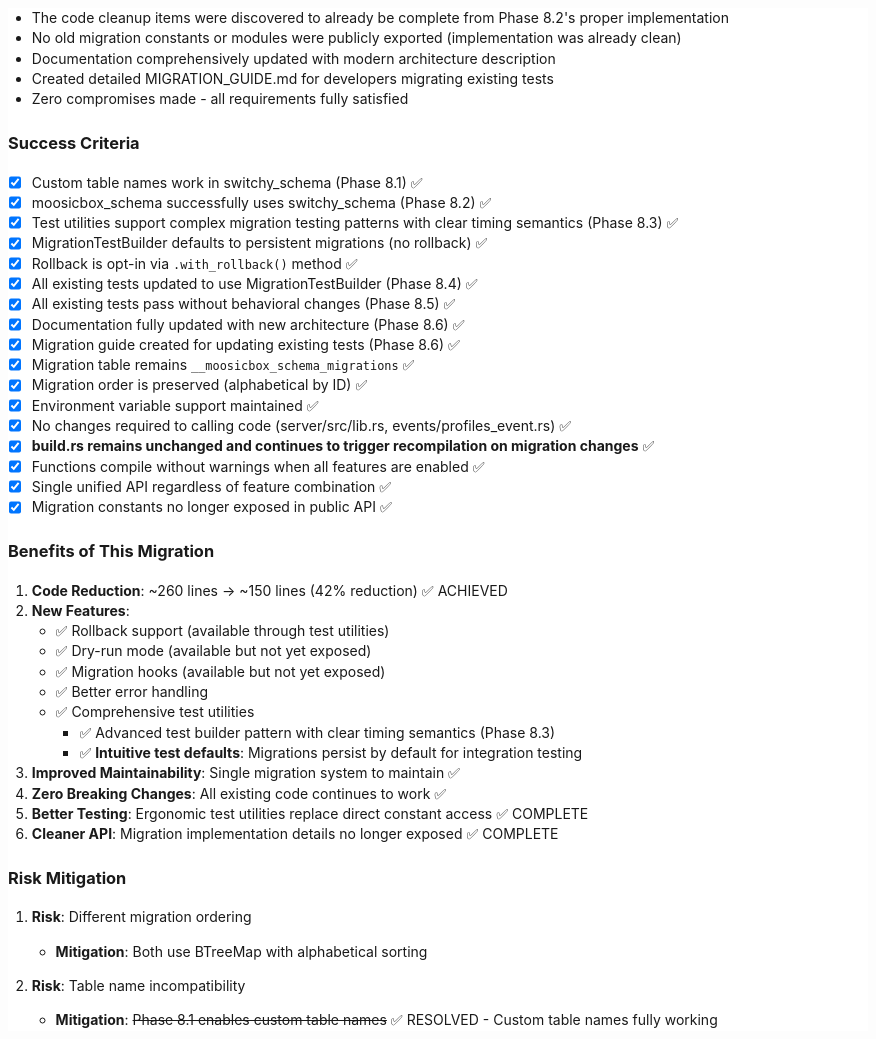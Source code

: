 - The code cleanup items were discovered to already be complete from Phase 8.2's proper implementation
- No old migration constants or modules were publicly exported (implementation was already clean)
- Documentation comprehensively updated with modern architecture description
- Created detailed MIGRATION_GUIDE.md for developers migrating existing tests
- Zero compromises made - all requirements fully satisfied

### Success Criteria

- [x] Custom table names work in switchy_schema (Phase 8.1) ✅
- [x] moosicbox_schema successfully uses switchy_schema (Phase 8.2) ✅
- [x] Test utilities support complex migration testing patterns with clear timing semantics (Phase 8.3) ✅
- [x] MigrationTestBuilder defaults to persistent migrations (no rollback) ✅
- [x] Rollback is opt-in via `.with_rollback()` method ✅
- [x] All existing tests updated to use MigrationTestBuilder (Phase 8.4) ✅
- [x] All existing tests pass without behavioral changes (Phase 8.5) ✅
- [x] Documentation fully updated with new architecture (Phase 8.6) ✅
- [x] Migration guide created for updating existing tests (Phase 8.6) ✅
- [x] Migration table remains `__moosicbox_schema_migrations` ✅
- [x] Migration order is preserved (alphabetical by ID) ✅
- [x] Environment variable support maintained ✅
- [x] No changes required to calling code (server/src/lib.rs, events/profiles_event.rs) ✅
- [x] **build.rs remains unchanged and continues to trigger recompilation on migration changes** ✅
- [x] Functions compile without warnings when all features are enabled ✅
- [x] Single unified API regardless of feature combination ✅
- [x] Migration constants no longer exposed in public API ✅

### Benefits of This Migration

1. **Code Reduction**: ~260 lines → ~150 lines (42% reduction) ✅ ACHIEVED
2. **New Features**:
    - ✅ Rollback support (available through test utilities)
    - ✅ Dry-run mode (available but not yet exposed)
    - ✅ Migration hooks (available but not yet exposed)
    - ✅ Better error handling
    - ✅ Comprehensive test utilities
        - ✅ Advanced test builder pattern with clear timing semantics (Phase 8.3)
        - ✅ **Intuitive test defaults**: Migrations persist by default for integration testing
3. **Improved Maintainability**: Single migration system to maintain ✅
4. **Zero Breaking Changes**: All existing code continues to work ✅
5. **Better Testing**: Ergonomic test utilities replace direct constant access ✅ COMPLETE
6. **Cleaner API**: Migration implementation details no longer exposed ✅ COMPLETE

### Risk Mitigation

1. **Risk**: Different migration ordering

    - **Mitigation**: Both use BTreeMap with alphabetical sorting

2. **Risk**: Table name incompatibility

    - **Mitigation**: ~~Phase 8.1 enables custom table names~~ ✅ RESOLVED - Custom table names fully working
